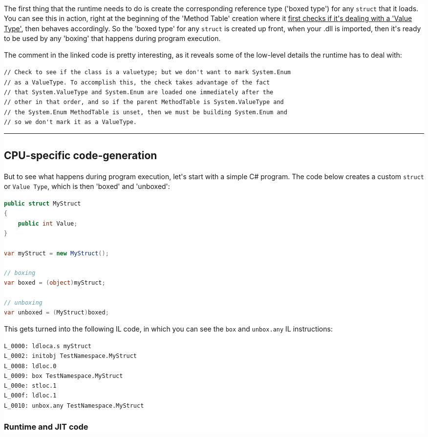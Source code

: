 The first thing that the runtime needs to do is create the corresponding reference type ('boxed type') for any `struct` that it loads. You can see this in action, right at the beginning of the 'Method Table' creation where it [first checks if it's dealing with a 'Value Type'](https://github.com/dotnet/coreclr/blob/4b49e4330441db903e6a5b6efab3e1dbb5b64ff3/src/vm/methodtablebuilder.cpp#L1425-L1445), then behaves accordingly. So the 'boxed type' for any `struct` is created up front, when your .dll is imported, then it's ready to be used by any 'boxing' that happens during program execution.

The comment in the linked code is pretty interesting, as it reveals some of the low-level details the runtime has to deal with:

``` Text
// Check to see if the class is a valuetype; but we don't want to mark System.Enum
// as a ValueType. To accomplish this, the check takes advantage of the fact
// that System.ValueType and System.Enum are loaded one immediately after the
// other in that order, and so if the parent MethodTable is System.ValueType and
// the System.Enum MethodTable is unset, then we must be building System.Enum and
// so we don't mark it as a ValueType.
```

---

## CPU-specific code-generation

But to see what happens during program execution, let's start with a simple C# program. The code below creates a custom `struct` or `Value Type`, which is then 'boxed' and 'unboxed':

``` csharp
public struct MyStruct
{
    public int Value;
}

var myStruct = new MyStruct();

// boxing
var boxed = (object)myStruct;

// unboxing
var unboxed = (MyStruct)boxed;
```

This gets turned into the following IL code, in which you can see the `box` and `unbox.any` IL instructions:

``` Text
L_0000: ldloca.s myStruct
L_0002: initobj TestNamespace.MyStruct
L_0008: ldloc.0 
L_0009: box TestNamespace.MyStruct
L_000e: stloc.1 
L_000f: ldloc.1 
L_0010: unbox.any TestNamespace.MyStruct
```

### Runtime and JIT code
